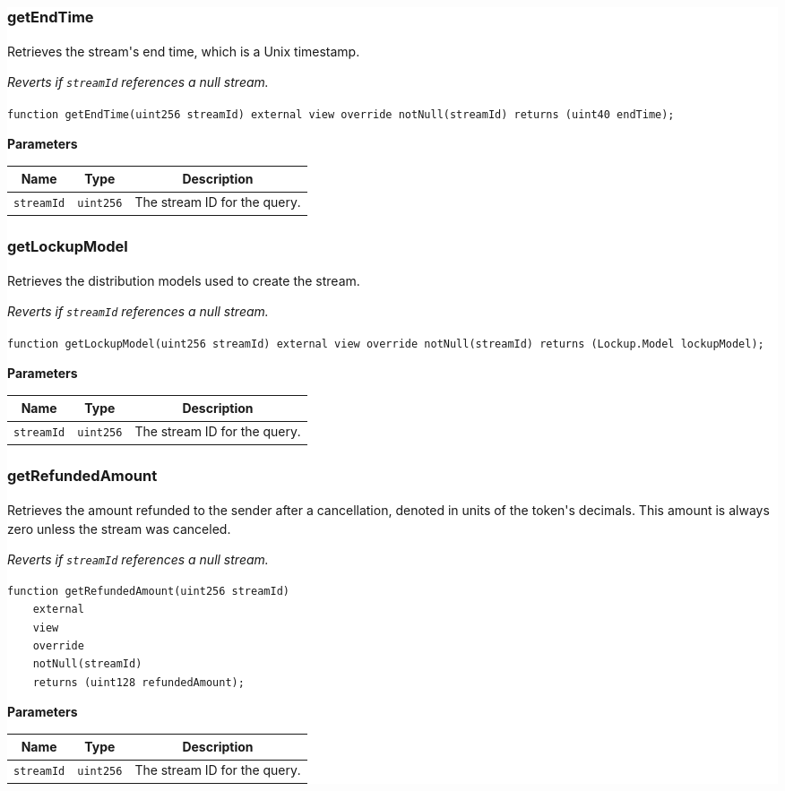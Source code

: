 ### getEndTime

Retrieves the stream's end time, which is a Unix timestamp.

_Reverts if `streamId` references a null stream._

```solidity
function getEndTime(uint256 streamId) external view override notNull(streamId) returns (uint40 endTime);
```

**Parameters**

| Name       | Type      | Description                  |
| ---------- | --------- | ---------------------------- |
| `streamId` | `uint256` | The stream ID for the query. |

### getLockupModel

Retrieves the distribution models used to create the stream.

_Reverts if `streamId` references a null stream._

```solidity
function getLockupModel(uint256 streamId) external view override notNull(streamId) returns (Lockup.Model lockupModel);
```

**Parameters**

| Name       | Type      | Description                  |
| ---------- | --------- | ---------------------------- |
| `streamId` | `uint256` | The stream ID for the query. |

### getRefundedAmount

Retrieves the amount refunded to the sender after a cancellation, denoted in units of the token's decimals. This amount
is always zero unless the stream was canceled.

_Reverts if `streamId` references a null stream._

```solidity
function getRefundedAmount(uint256 streamId)
    external
    view
    override
    notNull(streamId)
    returns (uint128 refundedAmount);
```

**Parameters**

| Name       | Type      | Description                  |
| ---------- | --------- | ---------------------------- |
| `streamId` | `uint256` | The stream ID for the query. |
